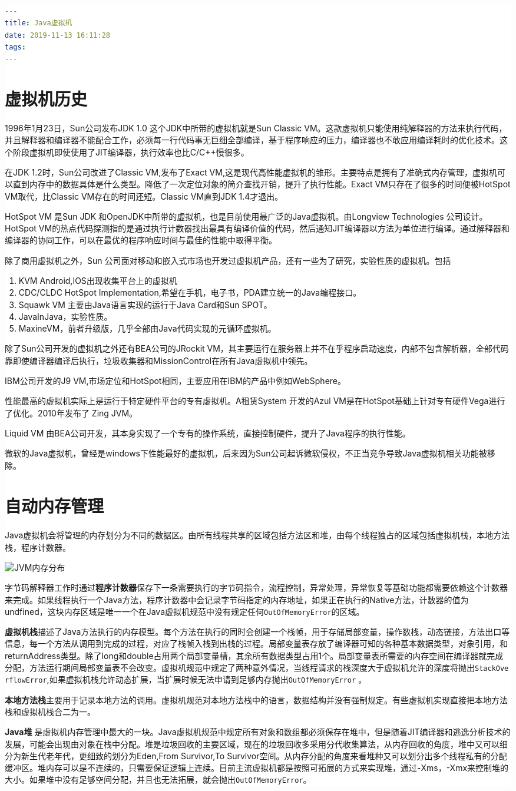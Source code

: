 ```yaml
---
title: Java虚拟机
date: 2019-11-13 16:11:28
tags:
---
```

# 虚拟机历史
1996年1月23日，Sun公司发布JDK 1.0 这个JDK中所带的虚拟机就是Sun Classic VM。这款虚拟机只能使用纯解释器的方法来执行代码，并且解释器和编译器不能配合工作，必须每一行代码事无巨细全部编译，基于程序响应的压力，编译器也不敢应用编译耗时的优化技术。这个阶段虚拟机即使使用了JIT编译器，执行效率也比C/C++慢很多。

在JDK 1.2时，Sun公司改进了Classic VM,发布了Exact VM,这是现代高性能虚拟机的雏形。主要特点是拥有了准确式内存管理，虚拟机可以直到内存中的数据具体是什么类型。降低了一次定位对象的简介查找开销，提升了执行性能。Exact VM只存在了很多的时间便被HotSpot VM取代，比Classic VM存在的时间还短。Classic VM直到JDK 1.4才退出。

HotSpot VM 是Sun JDK 和OpenJDK中所带的虚拟机，也是目前使用最广泛的Java虚拟机。由Longview Technologies 公司设计。HotSpot VM的热点代码探测指的是通过执行计数器找出最具有编译价值的代码，然后通知JIT编译器以方法为单位进行编译。通过解释器和编译器的协同工作，可以在最优的程序响应时间与最佳的性能中取得平衡。

除了商用虚拟机之外，Sun 公司面对移动和嵌入式市场也开发过虚拟机产品，还有一些为了研究，实验性质的虚拟机。包括

1. KVM Android,IOS出现收集平台上的虚拟机
2. CDC/CLDC HotSpot Implementation,希望在手机，电子书，PDA建立统一的Java编程接口。
3. Squawk VM 主要由Java语言实现的运行于Java Card和Sun SPOT。
4. JavaInJava，实验性质。
5. MaxineVM，前者升级版，几乎全部由Java代码实现的元循环虚拟机。

除了Sun公司开发的虚拟机之外还有BEA公司的JRockit VM，其主要运行在服务器上并不在乎程序启动速度，内部不包含解析器，全部代码靠即使编译器编译后执行，垃圾收集器和MissionControl在所有Java虚拟机中领先。

IBM公司开发的J9 VM,市场定位和HotSpot相同，主要应用在IBM的产品中例如WebSphere。

性能最高的虚拟机实际上是运行于特定硬件平台的专有虚拟机。A租赁System 开发的Azul VM是在HotSpot基础上针对专有硬件Vega进行了优化。2010年发布了 Zing JVM。

Liquid VM 由BEA公司开发，其本身实现了一个专有的操作系统，直接控制硬件，提升了Java程序的执行性能。

微软的Java虚拟机，曾经是windows下性能最好的虚拟机，后来因为Sun公司起诉微软侵权，不正当竞争导致Java虚拟机相关功能被移除。

# 自动内存管理

Java虚拟机会将管理的内存划分为不同的数据区。由所有线程共享的区域包括方法区和堆，由每个线程独占的区域包括虚拟机栈，本地方法栈，程序计数器。

![JVM内存分布](./jvm内存分区.png)

字节码解释器工作时通过**程序计数器**保存下一条需要执行的字节码指令，流程控制，异常处理，异常恢复等基础功能都需要依赖这个计数器来完成。如果线程执行一个Java方法，程序计数器中会记录字节码指定的内存地址，如果正在执行的Native方法，计数器的值为undfined，这块内存区域是唯一一个在Java虚拟机规范中没有规定任何`OutOfMemoryError`的区域。

**虚拟机栈**描述了Java方法执行的内存模型。每个方法在执行的同时会创建一个栈帧，用于存储局部变量，操作数栈，动态链接，方法出口等信息，每一个方法从调用到完成的过程，对应了栈帧入栈到出栈的过程。局部变量表存放了编译器可知的各种基本数据类型，对象引用，和returnAddress类型。除了long和double占用两个局部变量槽，其余所有数据类型占用1个。局部变量表所需要的内存空间在编译器就完成分配，方法运行期间局部变量表不会改变。虚拟机规范中规定了两种意外情况，当线程请求的栈深度大于虚拟机允许的深度将抛出`StackOverflowError`,如果虚拟机栈允许动态扩展，当扩展时候无法申请到足够内存抛出`OutOfMemoryError` 。

**本地方法栈**主要用于记录本地方法的调用。虚拟机规范对本地方法栈中的语言，数据结构并没有强制规定。有些虚拟机实现直接把本地方法栈和虚拟机栈合二为一。

**Java堆** 是虚拟机内存管理中最大的一块。Java虚拟机规范中规定所有对象和数组都必须保存在堆中，但是随着JIT编译器和逃逸分析技术的发展，可能会出现由对象在栈中分配。堆是垃圾回收的主要区域，现在的垃圾回收多采用分代收集算法，从内存回收的角度，堆中又可以细分为新生代老年代，更细致的划分为Eden,From Survivor,To Survivor空间。从内存分配的角度来看堆种又可以划分出多个线程私有的分配缓冲区。堆内存可以是不连续的，只需要保证逻辑上连续。目前主流虚拟机都是按照可拓展的方式来实现堆，通过-Xms，-Xmx来控制堆的大小。如果堆中没有足够空间分配，并且也无法拓展，就会抛出`OutOfMemoryError`。
